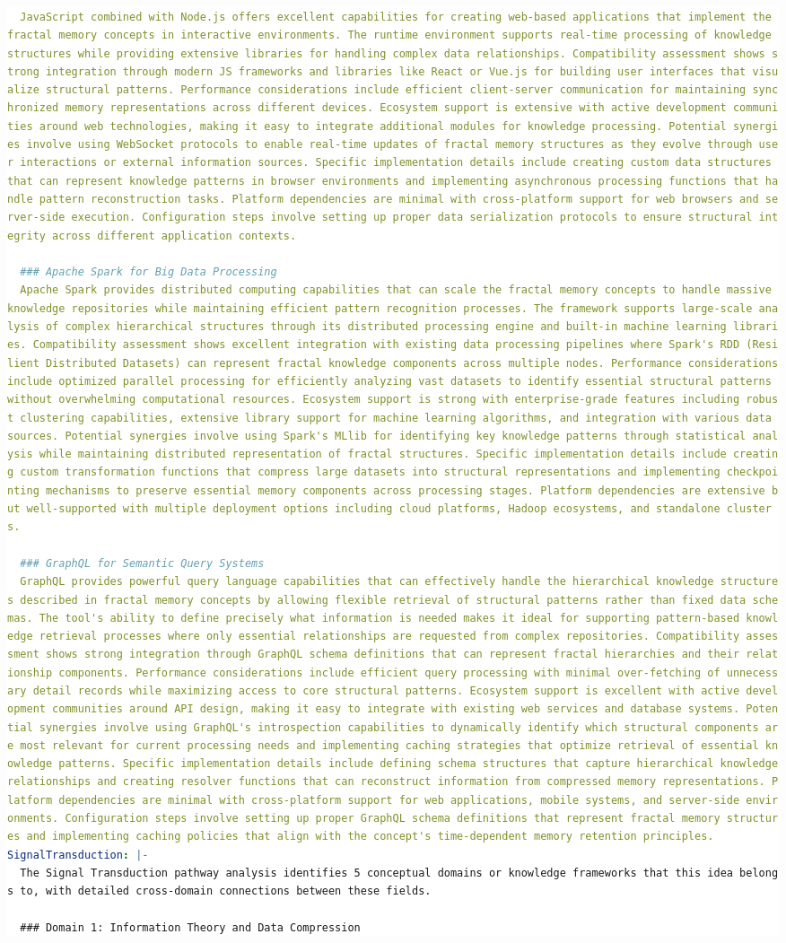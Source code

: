 ```yaml
  JavaScript combined with Node.js offers excellent capabilities for creating web-based applications that implement the fractal memory concepts in interactive environments. The runtime environment supports real-time processing of knowledge structures while providing extensive libraries for handling complex data relationships. Compatibility assessment shows strong integration through modern JS frameworks and libraries like React or Vue.js for building user interfaces that visualize structural patterns. Performance considerations include efficient client-server communication for maintaining synchronized memory representations across different devices. Ecosystem support is extensive with active development communities around web technologies, making it easy to integrate additional modules for knowledge processing. Potential synergies involve using WebSocket protocols to enable real-time updates of fractal memory structures as they evolve through user interactions or external information sources. Specific implementation details include creating custom data structures that can represent knowledge patterns in browser environments and implementing asynchronous processing functions that handle pattern reconstruction tasks. Platform dependencies are minimal with cross-platform support for web browsers and server-side execution. Configuration steps involve setting up proper data serialization protocols to ensure structural integrity across different application contexts.

  ### Apache Spark for Big Data Processing
  Apache Spark provides distributed computing capabilities that can scale the fractal memory concepts to handle massive knowledge repositories while maintaining efficient pattern recognition processes. The framework supports large-scale analysis of complex hierarchical structures through its distributed processing engine and built-in machine learning libraries. Compatibility assessment shows excellent integration with existing data processing pipelines where Spark's RDD (Resilient Distributed Datasets) can represent fractal knowledge components across multiple nodes. Performance considerations include optimized parallel processing for efficiently analyzing vast datasets to identify essential structural patterns without overwhelming computational resources. Ecosystem support is strong with enterprise-grade features including robust clustering capabilities, extensive library support for machine learning algorithms, and integration with various data sources. Potential synergies involve using Spark's MLlib for identifying key knowledge patterns through statistical analysis while maintaining distributed representation of fractal structures. Specific implementation details include creating custom transformation functions that compress large datasets into structural representations and implementing checkpointing mechanisms to preserve essential memory components across processing stages. Platform dependencies are extensive but well-supported with multiple deployment options including cloud platforms, Hadoop ecosystems, and standalone clusters.

  ### GraphQL for Semantic Query Systems
  GraphQL provides powerful query language capabilities that can effectively handle the hierarchical knowledge structures described in fractal memory concepts by allowing flexible retrieval of structural patterns rather than fixed data schemas. The tool's ability to define precisely what information is needed makes it ideal for supporting pattern-based knowledge retrieval processes where only essential relationships are requested from complex repositories. Compatibility assessment shows strong integration through GraphQL schema definitions that can represent fractal hierarchies and their relationship components. Performance considerations include efficient query processing with minimal over-fetching of unnecessary detail records while maximizing access to core structural patterns. Ecosystem support is excellent with active development communities around API design, making it easy to integrate with existing web services and database systems. Potential synergies involve using GraphQL's introspection capabilities to dynamically identify which structural components are most relevant for current processing needs and implementing caching strategies that optimize retrieval of essential knowledge patterns. Specific implementation details include defining schema structures that capture hierarchical knowledge relationships and creating resolver functions that can reconstruct information from compressed memory representations. Platform dependencies are minimal with cross-platform support for web applications, mobile systems, and server-side environments. Configuration steps involve setting up proper GraphQL schema definitions that represent fractal memory structures and implementing caching policies that align with the concept's time-dependent memory retention principles.
SignalTransduction: |-
  The Signal Transduction pathway analysis identifies 5 conceptual domains or knowledge frameworks that this idea belongs to, with detailed cross-domain connections between these fields.

  ### Domain 1: Information Theory and Data Compression
```